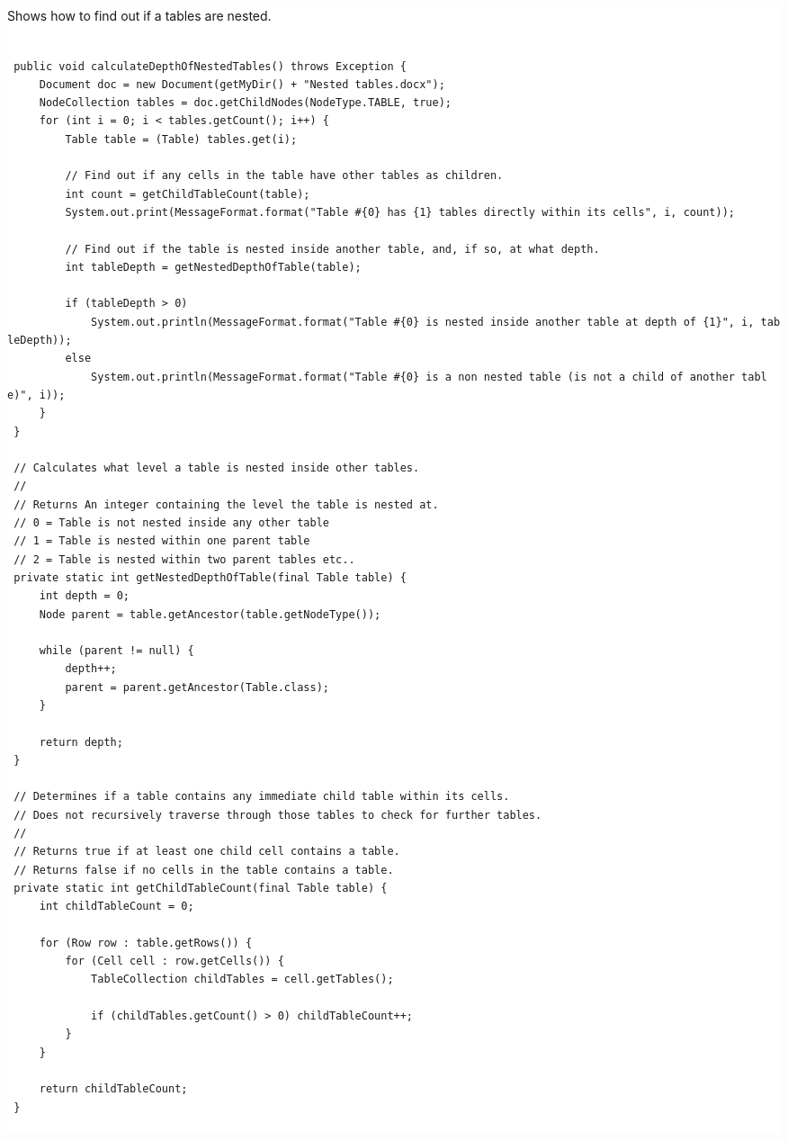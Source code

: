 Shows how to find out if a tables are nested.

```

 public void calculateDepthOfNestedTables() throws Exception {
     Document doc = new Document(getMyDir() + "Nested tables.docx");
     NodeCollection tables = doc.getChildNodes(NodeType.TABLE, true);
     for (int i = 0; i < tables.getCount(); i++) {
         Table table = (Table) tables.get(i);

         // Find out if any cells in the table have other tables as children.
         int count = getChildTableCount(table);
         System.out.print(MessageFormat.format("Table #{0} has {1} tables directly within its cells", i, count));

         // Find out if the table is nested inside another table, and, if so, at what depth.
         int tableDepth = getNestedDepthOfTable(table);

         if (tableDepth > 0)
             System.out.println(MessageFormat.format("Table #{0} is nested inside another table at depth of {1}", i, tableDepth));
         else
             System.out.println(MessageFormat.format("Table #{0} is a non nested table (is not a child of another table)", i));
     }
 }

 // Calculates what level a table is nested inside other tables.
 //
 // Returns An integer containing the level the table is nested at.
 // 0 = Table is not nested inside any other table
 // 1 = Table is nested within one parent table
 // 2 = Table is nested within two parent tables etc..
 private static int getNestedDepthOfTable(final Table table) {
     int depth = 0;
     Node parent = table.getAncestor(table.getNodeType());

     while (parent != null) {
         depth++;
         parent = parent.getAncestor(Table.class);
     }

     return depth;
 }

 // Determines if a table contains any immediate child table within its cells.
 // Does not recursively traverse through those tables to check for further tables.
 //
 // Returns true if at least one child cell contains a table.
 // Returns false if no cells in the table contains a table.
 private static int getChildTableCount(final Table table) {
     int childTableCount = 0;

     for (Row row : table.getRows()) {
         for (Cell cell : row.getCells()) {
             TableCollection childTables = cell.getTables();

             if (childTables.getCount() > 0) childTableCount++;
         }
     }

     return childTableCount;
 }
 
```